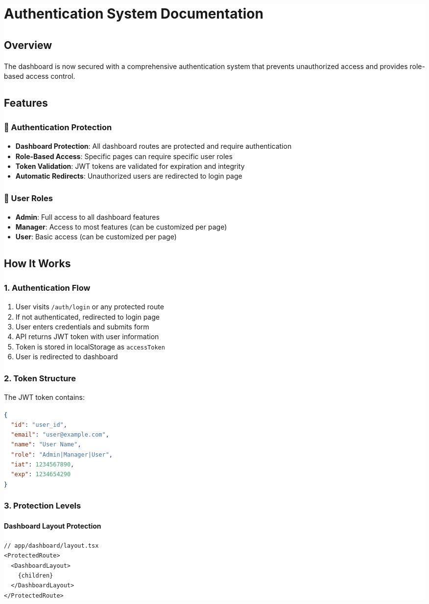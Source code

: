 # Authentication System Documentation

## Overview

The dashboard is now secured with a comprehensive authentication system that prevents unauthorized access and provides role-based access control.

## Features

### 🔐 Authentication Protection
- **Dashboard Protection**: All dashboard routes are protected and require authentication
- **Role-Based Access**: Specific pages can require specific user roles
- **Token Validation**: JWT tokens are validated for expiration and integrity
- **Automatic Redirects**: Unauthorized users are redirected to login page

### 🎯 User Roles
- **Admin**: Full access to all dashboard features
- **Manager**: Access to most features (can be customized per page)
- **User**: Basic access (can be customized per page)

## How It Works

### 1. Authentication Flow
1. User visits `/auth/login` or any protected route
2. If not authenticated, redirected to login page
3. User enters credentials and submits form
4. API returns JWT token with user information
5. Token is stored in localStorage as `accessToken`
6. User is redirected to dashboard

### 2. Token Structure
The JWT token contains:
```json
{
  "id": "user_id",
  "email": "user@example.com", 
  "name": "User Name",
  "role": "Admin|Manager|User",
  "iat": 1234567890,
  "exp": 1234654290
}
```

### 3. Protection Levels

#### Dashboard Layout Protection
```tsx
// app/dashboard/layout.tsx
<ProtectedRoute>
  <DashboardLayout>
    {children}
  </DashboardLayout>
</ProtectedRoute>
```
